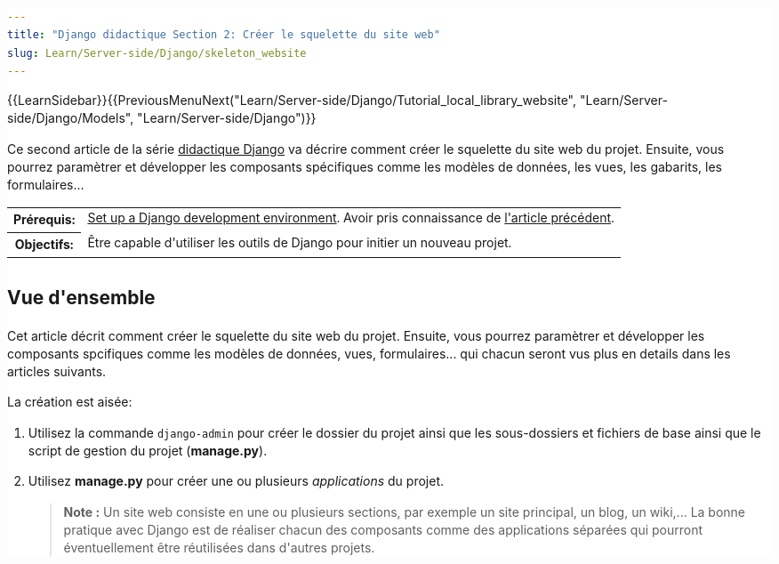 ```yaml
---
title: "Django didactique Section 2: Créer le squelette du site web"
slug: Learn/Server-side/Django/skeleton_website
---
```


{{LearnSidebar}}{{PreviousMenuNext("Learn/Server-side/Django/Tutorial_local_library_website", "Learn/Server-side/Django/Models", "Learn/Server-side/Django")}}

Ce second article de la série [didactique Django](/fr/docs/Learn/Server-side/Django/Tutorial_local_library_website) va décrire comment créer le squelette du site web du projet. Ensuite, vous pourrez paramètrer et développer les composants spécifiques comme les modèles de données, les vues, les gabarits, les formulaires...

<table class="standard-table">
  <tbody>
    <tr>
      <th scope="row">Prérequis:</th>
      <td>
        <a href="/fr/docs/Learn/Server-side/Django/development_environment"
          >Set up a Django development environment</a
        >. Avoir pris connaissance de
        <a
          href="/fr/docs/Learn/Server-side/Django/Tutorial_local_library_website"
          >l'article précédent</a
        >.
      </td>
    </tr>
    <tr>
      <th scope="row">Objectifs:</th>
      <td>
        Être capable d'utiliser les outils de Django pour initier un nouveau
        projet.
      </td>
    </tr>
  </tbody>
</table>

## Vue d'ensemble

Cet article décrit comment créer le squelette du site web du projet. Ensuite, vous pourrez paramètrer et développer les composants spcifiques comme les modèles de données, vues, formulaires... qui chacun seront vus plus en details dans les articles suivants.

La création est aisée:

1. Utilisez la commande `django-admin` pour créer le dossier du projet ainsi que les sous-dossiers et fichiers de base ainsi que le script de gestion du projet (**manage.py**).
2. Utilisez **manage.py** pour créer une ou plusieurs _applications_ du projet.

   > **Note :** Un site web consiste en une ou plusieurs sections, par exemple un site principal, un blog, un wiki,... La bonne pratique avec Django est de réaliser chacun des composants comme des applications séparées qui pourront éventuellement être réutilisées dans d'autres projets.
